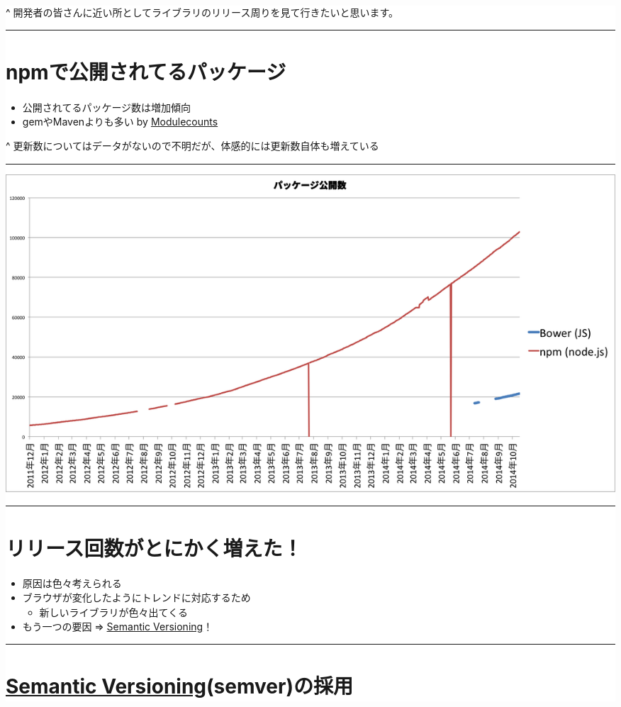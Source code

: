 
^ 開発者の皆さんに近い所としてライブラリのリリース周りを見て行きたいと思います。

-----

# npmで公開されてるパッケージ

- 公開されてるパッケージ数は増加傾向
- gemやMavenよりも多い by [Modulecounts](http://www.modulecounts.com/ "Modulecounts")

^ 更新数についてはデータがないので不明だが、体感的には更新数自体も増えている

-----

![fit, js-pacakge](img/js-package.png)

-----

# リリース回数がとにかく増えた！

- 原因は色々考えられる
- ブラウザが変化したようにトレンドに対応するため
	- 新しいライブラリが色々出てくる
- もう一つの要因 =>  [Semantic Versioning](http://semver.org/ "Semantic Versioning 2.0.0")！

-----

# [Semantic Versioning](http://semver.org/ "Semantic Versioning 2.0.0")(semver)の採用
